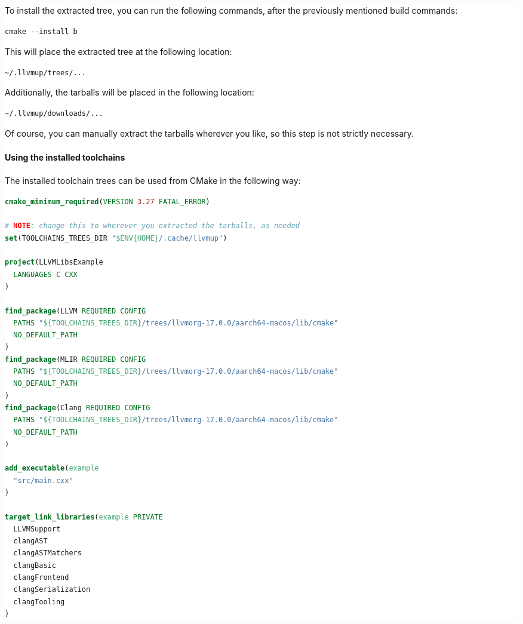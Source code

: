 To install the extracted tree, you can run the following commands, after the previously mentioned build commands:

```
cmake --install b
```

This will place the extracted tree at the following location:

```
~/.llvmup/trees/...
```

Additionally, the tarballs will be placed in the following location:

```
~/.llvmup/downloads/...
```

Of course, you can manually extract the tarballs wherever you like, so this step is not strictly necessary.

#### Using the installed toolchains

The installed toolchain trees can be used from CMake in the following way:

```cmake
cmake_minimum_required(VERSION 3.27 FATAL_ERROR)

# NOTE: change this to wherever you extracted the tarballs, as needed
set(TOOLCHAINS_TREES_DIR "$ENV{HOME}/.cache/llvmup")

project(LLVMLibsExample
  LANGUAGES C CXX
)

find_package(LLVM REQUIRED CONFIG
  PATHS "${TOOLCHAINS_TREES_DIR}/trees/llvmorg-17.0.0/aarch64-macos/lib/cmake"
  NO_DEFAULT_PATH
)
find_package(MLIR REQUIRED CONFIG
  PATHS "${TOOLCHAINS_TREES_DIR}/trees/llvmorg-17.0.0/aarch64-macos/lib/cmake"
  NO_DEFAULT_PATH
)
find_package(Clang REQUIRED CONFIG
  PATHS "${TOOLCHAINS_TREES_DIR}/trees/llvmorg-17.0.0/aarch64-macos/lib/cmake"
  NO_DEFAULT_PATH
)

add_executable(example
  "src/main.cxx"
)

target_link_libraries(example PRIVATE
  LLVMSupport
  clangAST
  clangASTMatchers
  clangBasic
  clangFrontend
  clangSerialization
  clangTooling
)
```
